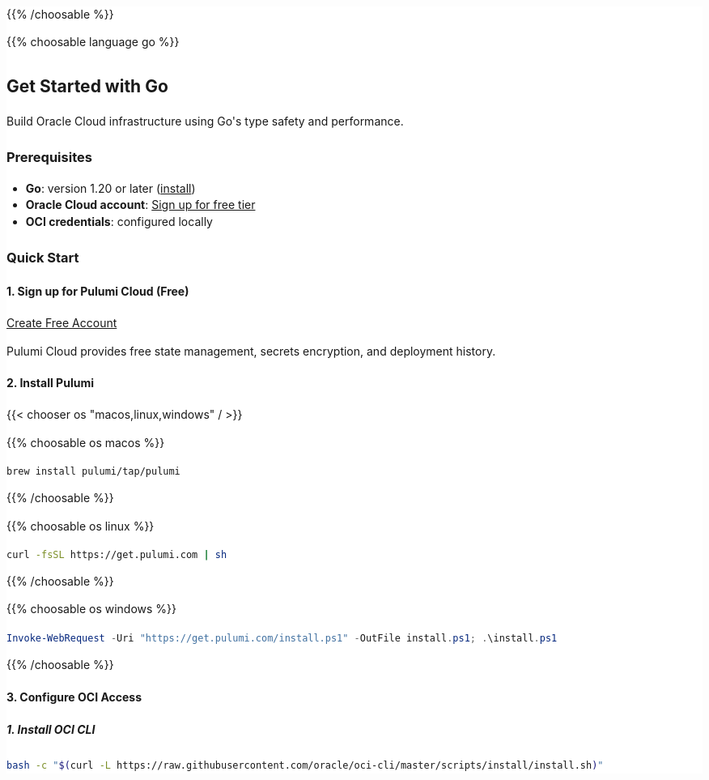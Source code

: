 {{% /choosable %}}

{{% choosable language go %}}

## Get Started with Go

Build Oracle Cloud infrastructure using Go's type safety and performance.

### Prerequisites

- **Go**: version 1.20 or later ([install](https://golang.org/))
- **Oracle Cloud account**: [Sign up for free tier](https://signup.cloud.oracle.com/)
- **OCI credentials**: configured locally

### Quick Start

#### 1. Sign up for Pulumi Cloud (Free)

<a href="https://app.pulumi.com/signup" class="btn-primary">Create Free Account</a>

Pulumi Cloud provides free state management, secrets encryption, and deployment history.

#### 2. Install Pulumi

{{< chooser os "macos,linux,windows" / >}}

{{% choosable os macos %}}

```bash
brew install pulumi/tap/pulumi
```

{{% /choosable %}}

{{% choosable os linux %}}

```bash
curl -fsSL https://get.pulumi.com | sh
```

{{% /choosable %}}

{{% choosable os windows %}}

```powershell
Invoke-WebRequest -Uri "https://get.pulumi.com/install.ps1" -OutFile install.ps1; .\install.ps1
```

{{% /choosable %}}

#### 3. Configure OCI Access

##### 1. Install OCI CLI

```bash
bash -c "$(curl -L https://raw.githubusercontent.com/oracle/oci-cli/master/scripts/install/install.sh)"
```
